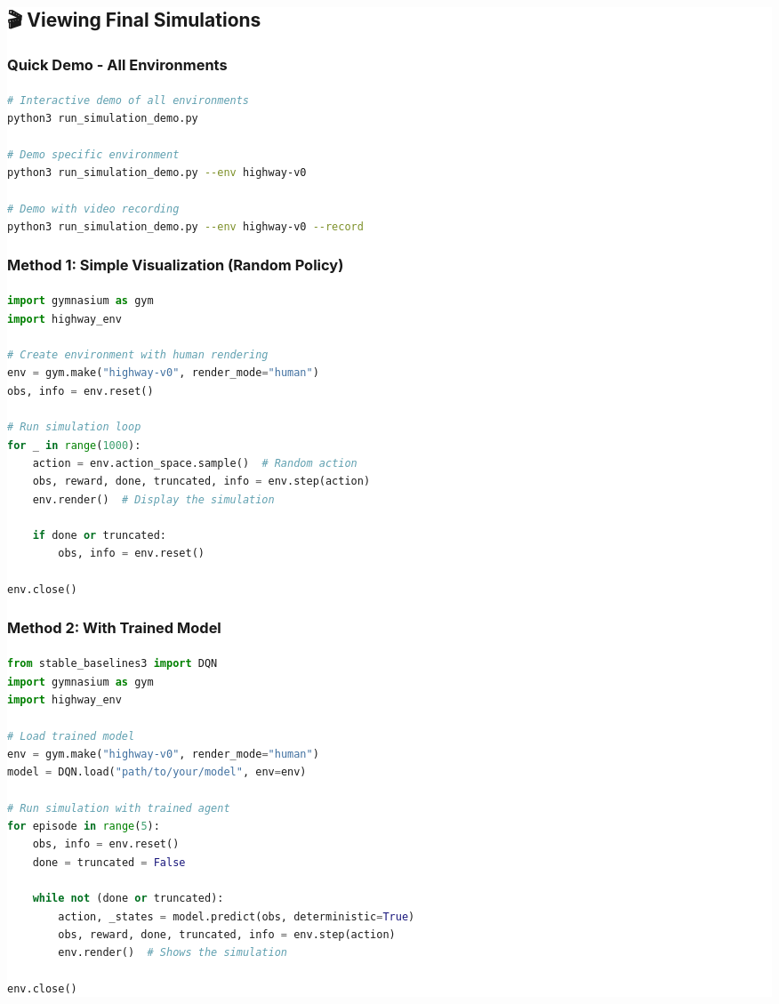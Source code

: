 ## 🎬 Viewing Final Simulations

### Quick Demo - All Environments

```bash
# Interactive demo of all environments
python3 run_simulation_demo.py

# Demo specific environment
python3 run_simulation_demo.py --env highway-v0

# Demo with video recording
python3 run_simulation_demo.py --env highway-v0 --record
```

### Method 1: Simple Visualization (Random Policy)

```python
import gymnasium as gym
import highway_env

# Create environment with human rendering
env = gym.make("highway-v0", render_mode="human")
obs, info = env.reset()

# Run simulation loop
for _ in range(1000):
    action = env.action_space.sample()  # Random action
    obs, reward, done, truncated, info = env.step(action)
    env.render()  # Display the simulation
    
    if done or truncated:
        obs, info = env.reset()

env.close()
```

### Method 2: With Trained Model

```python
from stable_baselines3 import DQN
import gymnasium as gym
import highway_env

# Load trained model
env = gym.make("highway-v0", render_mode="human")
model = DQN.load("path/to/your/model", env=env)

# Run simulation with trained agent
for episode in range(5):
    obs, info = env.reset()
    done = truncated = False
    
    while not (done or truncated):
        action, _states = model.predict(obs, deterministic=True)
        obs, reward, done, truncated, info = env.step(action)
        env.render()  # Shows the simulation

env.close()
```
